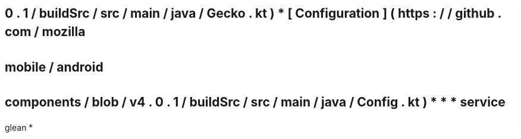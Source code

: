 0
.
1
/
buildSrc
/
src
/
main
/
java
/
Gecko
.
kt
)
*
[
Configuration
]
(
https
:
/
/
github
.
com
/
mozilla
-
mobile
/
android
-
components
/
blob
/
v4
.
0
.
1
/
buildSrc
/
src
/
main
/
java
/
Config
.
kt
)
*
*
*
service
-
glean
*